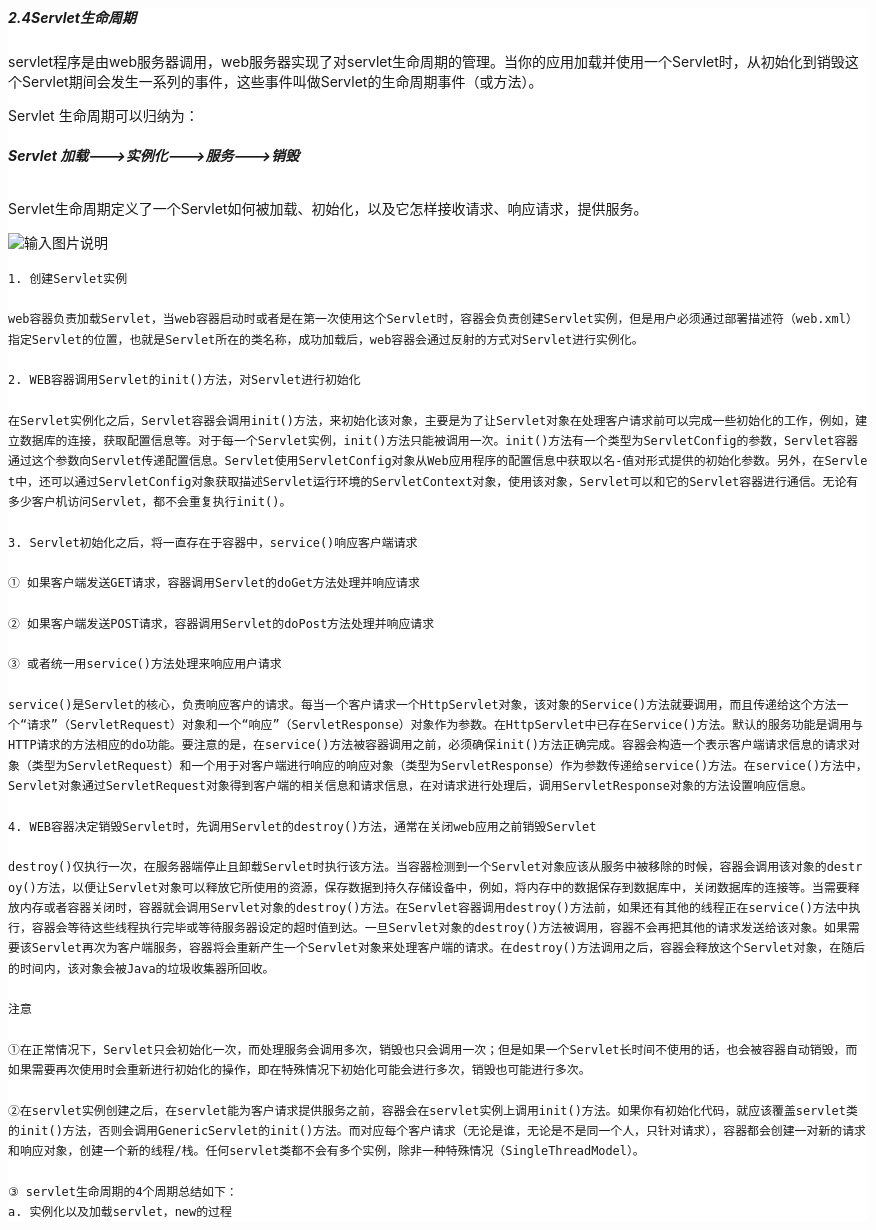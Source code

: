 

##### **2.4Servlet生命周期**

servlet程序是由web服务器调用，web服务器实现了对servlet生命周期的管理。当你的应用加载并使用一个Servlet时，从初始化到销毁这个Servlet期间会发生一系列的事件，这些事件叫做Servlet的生命周期事件（或方法）。

Servlet 生命周期可以归纳为：

###### 							**Servlet 加载--->实例化--->服务--->销毁**

Servlet生命周期定义了一个Servlet如何被加载、初始化，以及它怎样接收请求、响应请求，提供服务。

![输入图片说明](https://images.gitee.com/uploads/images/2021/1109/180811_758df082_9956838.jpeg "周期.jpg")



	1. 创建Servlet实例
	
	web容器负责加载Servlet，当web容器启动时或者是在第一次使用这个Servlet时，容器会负责创建Servlet实例，但是用户必须通过部署描述符（web.xml）指定Servlet的位置，也就是Servlet所在的类名称，成功加载后，web容器会通过反射的方式对Servlet进行实例化。
	
	2. WEB容器调用Servlet的init()方法，对Servlet进行初始化
	
	在Servlet实例化之后，Servlet容器会调用init()方法，来初始化该对象，主要是为了让Servlet对象在处理客户请求前可以完成一些初始化的工作，例如，建立数据库的连接，获取配置信息等。对于每一个Servlet实例，init()方法只能被调用一次。init()方法有一个类型为ServletConfig的参数，Servlet容器通过这个参数向Servlet传递配置信息。Servlet使用ServletConfig对象从Web应用程序的配置信息中获取以名-值对形式提供的初始化参数。另外，在Servlet中，还可以通过ServletConfig对象获取描述Servlet运行环境的ServletContext对象，使用该对象，Servlet可以和它的Servlet容器进行通信。无论有多少客户机访问Servlet，都不会重复执行init()。
	
	3. Servlet初始化之后，将一直存在于容器中，service()响应客户端请求
	
	① 如果客户端发送GET请求，容器调用Servlet的doGet方法处理并响应请求
	
	② 如果客户端发送POST请求，容器调用Servlet的doPost方法处理并响应请求
	
	③ 或者统一用service()方法处理来响应用户请求
	
	service()是Servlet的核心，负责响应客户的请求。每当一个客户请求一个HttpServlet对象，该对象的Service()方法就要调用，而且传递给这个方法一个“请求”（ServletRequest）对象和一个“响应”（ServletResponse）对象作为参数。在HttpServlet中已存在Service()方法。默认的服务功能是调用与HTTP请求的方法相应的do功能。要注意的是，在service()方法被容器调用之前，必须确保init()方法正确完成。容器会构造一个表示客户端请求信息的请求对象（类型为ServletRequest）和一个用于对客户端进行响应的响应对象（类型为ServletResponse）作为参数传递给service()方法。在service()方法中，Servlet对象通过ServletRequest对象得到客户端的相关信息和请求信息，在对请求进行处理后，调用ServletResponse对象的方法设置响应信息。
	
	4. WEB容器决定销毁Servlet时，先调用Servlet的destroy()方法，通常在关闭web应用之前销毁Servlet
	
	destroy()仅执行一次，在服务器端停止且卸载Servlet时执行该方法。当容器检测到一个Servlet对象应该从服务中被移除的时候，容器会调用该对象的destroy()方法，以便让Servlet对象可以释放它所使用的资源，保存数据到持久存储设备中，例如，将内存中的数据保存到数据库中，关闭数据库的连接等。当需要释放内存或者容器关闭时，容器就会调用Servlet对象的destroy()方法。在Servlet容器调用destroy()方法前，如果还有其他的线程正在service()方法中执行，容器会等待这些线程执行完毕或等待服务器设定的超时值到达。一旦Servlet对象的destroy()方法被调用，容器不会再把其他的请求发送给该对象。如果需要该Servlet再次为客户端服务，容器将会重新产生一个Servlet对象来处理客户端的请求。在destroy()方法调用之后，容器会释放这个Servlet对象，在随后的时间内，该对象会被Java的垃圾收集器所回收。
	
	注意
	
	①在正常情况下，Servlet只会初始化一次，而处理服务会调用多次，销毁也只会调用一次；但是如果一个Servlet长时间不使用的话，也会被容器自动销毁，而如果需要再次使用时会重新进行初始化的操作，即在特殊情况下初始化可能会进行多次，销毁也可能进行多次。
	
	②在servlet实例创建之后，在servlet能为客户请求提供服务之前，容器会在servlet实例上调用init()方法。如果你有初始化代码，就应该覆盖servlet类的init()方法，否则会调用GenericServlet的init()方法。而对应每个客户请求（无论是谁，无论是不是同一个人，只针对请求），容器都会创建一对新的请求和响应对象，创建一个新的线程/栈。任何servlet类都不会有多个实例，除非一种特殊情况（SingleThreadModel）。
	
	③ servlet生命周期的4个周期总结如下：
	a. 实例化以及加载servlet，new的过程
	